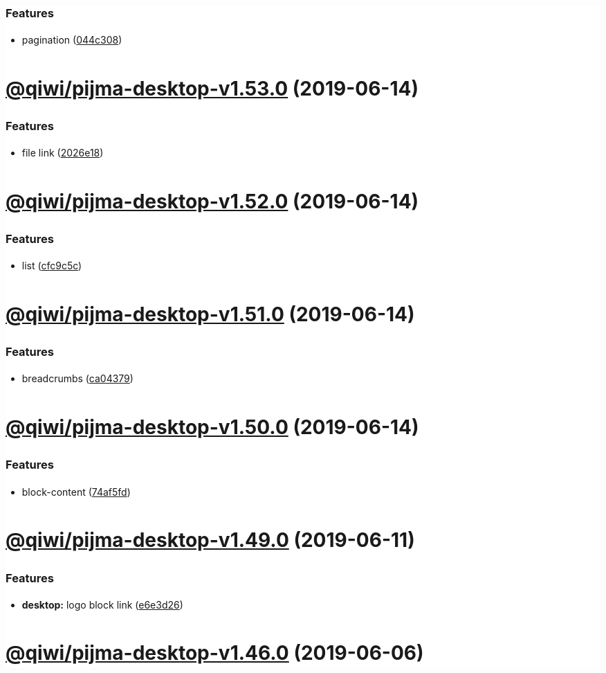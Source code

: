 
### Features

* pagination ([044c308](https://github.com/qiwi/pijma/commit/044c308))

# [@qiwi/pijma-desktop-v1.53.0](https://github.com/qiwi/pijma/compare/v1.52.0...v1.53.0) (2019-06-14)


### Features

* file link ([2026e18](https://github.com/qiwi/pijma/commit/2026e18))

# [@qiwi/pijma-desktop-v1.52.0](https://github.com/qiwi/pijma/compare/v1.51.0...v1.52.0) (2019-06-14)


### Features

* list ([cfc9c5c](https://github.com/qiwi/pijma/commit/cfc9c5c))

# [@qiwi/pijma-desktop-v1.51.0](https://github.com/qiwi/pijma/compare/v1.50.0...v1.51.0) (2019-06-14)


### Features

* breadcrumbs ([ca04379](https://github.com/qiwi/pijma/commit/ca04379))

# [@qiwi/pijma-desktop-v1.50.0](https://github.com/qiwi/pijma/compare/v1.49.0...v1.50.0) (2019-06-14)


### Features

* block-content ([74af5fd](https://github.com/qiwi/pijma/commit/74af5fd))

# [@qiwi/pijma-desktop-v1.49.0](https://github.com/qiwi/pijma/compare/v1.48.0...v1.49.0) (2019-06-11)


### Features

* **desktop:** logo block link ([e6e3d26](https://github.com/qiwi/pijma/commit/e6e3d26))

# [@qiwi/pijma-desktop-v1.46.0](https://github.com/qiwi/pijma/compare/v1.45.0...v1.46.0) (2019-06-06)
